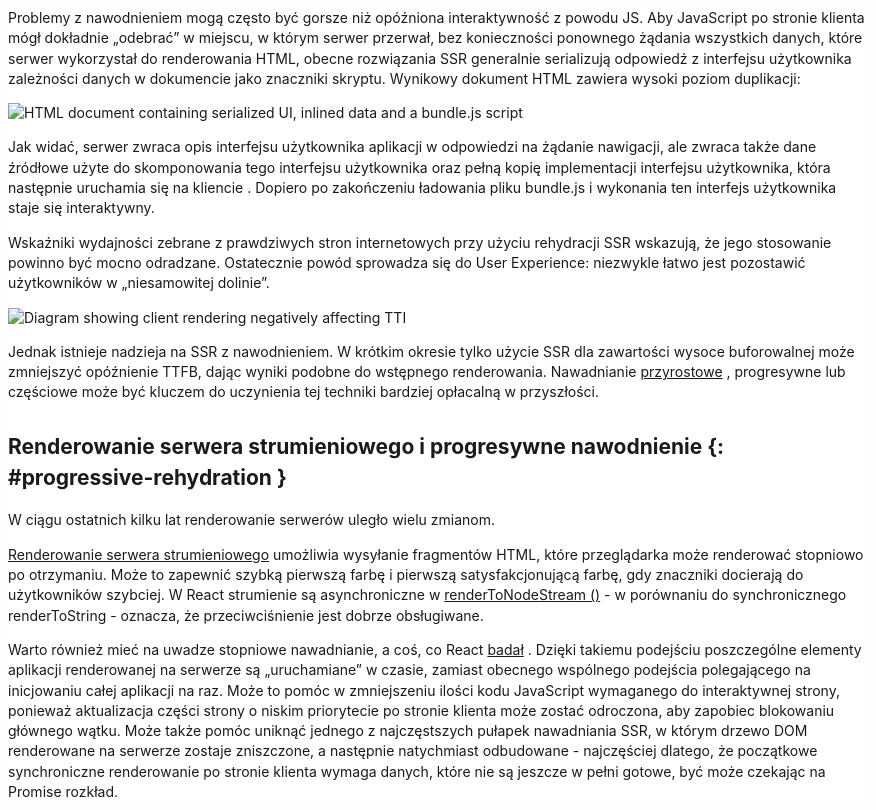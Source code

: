 Problemy z nawodnieniem mogą często być gorsze niż opóźniona interaktywność z
powodu JS. Aby JavaScript po stronie klienta mógł dokładnie „odebrać” w miejscu,
w którym serwer przerwał, bez konieczności ponownego żądania wszystkich danych,
które serwer wykorzystał do renderowania HTML, obecne rozwiązania SSR generalnie
serializują odpowiedź z interfejsu użytkownika zależności danych w dokumencie
jako znaczniki skryptu. Wynikowy dokument HTML zawiera wysoki poziom duplikacji:

<img src="../../images/2019/02/rendering-on-the-web/html.png" alt="HTML document
containing serialized UI, inlined data and a bundle.js script">

Jak widać, serwer zwraca opis interfejsu użytkownika aplikacji w odpowiedzi na
żądanie nawigacji, ale zwraca także dane źródłowe użyte do skomponowania tego
interfejsu użytkownika oraz pełną kopię implementacji interfejsu użytkownika,
która następnie uruchamia się na kliencie . Dopiero po zakończeniu ładowania
pliku bundle.js i wykonania ten interfejs użytkownika staje się interaktywny.

Wskaźniki wydajności zebrane z prawdziwych stron internetowych przy użyciu
rehydracji SSR wskazują, że jego stosowanie powinno być mocno odradzane.
Ostatecznie powód sprowadza się do User Experience: niezwykle łatwo jest
pozostawić użytkowników w „niesamowitej dolinie”.

<img src="../../images/2019/02/rendering-on-the-web/rehydration-tti.png"
alt="Diagram showing client rendering negatively affecting TTI" width="600">

Jednak istnieje nadzieja na SSR z nawodnieniem. W krótkim okresie tylko użycie
SSR dla zawartości wysoce buforowalnej może zmniejszyć opóźnienie TTFB, dając
wyniki podobne do wstępnego renderowania. Nawadnianie
[przyrostowe](https://www.emberjs.com/blog/2017/10/10/glimmer-progress-report.html)
, progresywne lub częściowe może być kluczem do uczynienia tej techniki bardziej
opłacalną w przyszłości.

## Renderowanie serwera strumieniowego i progresywne nawodnienie {: #progressive-rehydration }

W ciągu ostatnich kilku lat renderowanie serwerów uległo wielu zmianom.

[Renderowanie serwera
strumieniowego](https://zeit.co/blog/streaming-server-rendering-at-spectrum)
umożliwia wysyłanie fragmentów HTML, które przeglądarka może renderować
stopniowo po otrzymaniu. Może to zapewnić szybką pierwszą farbę i pierwszą
satysfakcjonującą farbę, gdy znaczniki docierają do użytkowników szybciej. W
React strumienie są asynchroniczne w [renderToNodeStream
()](https://reactjs.org/docs/react-dom-server.html#rendertonodestream) - w
porównaniu do synchronicznego renderToString - oznacza, że przeciwciśnienie jest
dobrze obsługiwane.

Warto również mieć na uwadze stopniowe nawadnianie, a coś, co React
[badał](https://github.com/facebook/react/pull/14717) . Dzięki takiemu podejściu
poszczególne elementy aplikacji renderowanej na serwerze są „uruchamiane” w
czasie, zamiast obecnego wspólnego podejścia polegającego na inicjowaniu całej
aplikacji na raz. Może to pomóc w zmniejszeniu ilości kodu JavaScript wymaganego
do interaktywnej strony, ponieważ aktualizacja części strony o niskim
priorytecie po stronie klienta może zostać odroczona, aby zapobiec blokowaniu
głównego wątku. Może także pomóc uniknąć jednego z najczęstszych pułapek
nawadniania SSR, w którym drzewo DOM renderowane na serwerze zostaje zniszczone,
a następnie natychmiast odbudowane - najczęściej dlatego, że początkowe
synchroniczne renderowanie po stronie klienta wymaga danych, które nie są
jeszcze w pełni gotowe, być może czekając na Promise rozkład.
